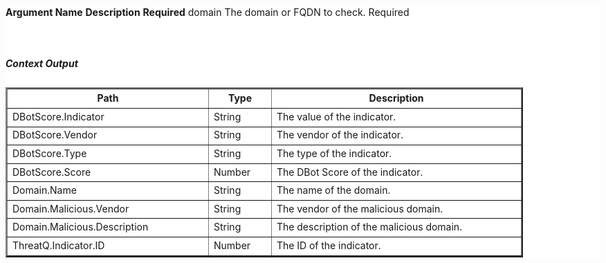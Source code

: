 <th style="width: 275px;"><strong>Argument Name</strong></th>
<th style="width: 269px;"><strong>Description</strong></th>
<th style="width: 164px;"><strong>Required</strong></th>
</tr>
</thead>
<tbody>
<tr>
<td style="width: 275px;">domain</td>
<td style="width: 269px;">The domain or FQDN to check.</td>
<td style="width: 164px;">Required</td>
</tr>
</tbody>
</table>
<p> </p>
<h5>Context Output</h5>
<table style="width: 748px;" border="2" cellpadding="6">
<thead>
<tr>
<th style="width: 280px;"><strong>Path</strong></th>
<th style="width: 77px;"><strong>Type</strong></th>
<th style="width: 351px;"><strong>Description</strong></th>
</tr>
</thead>
<tbody>
<tr>
<td style="width: 280px;">DBotScore.Indicator</td>
<td style="width: 77px;">String</td>
<td style="width: 351px;">The value of the indicator.</td>
</tr>
<tr>
<td style="width: 280px;">DBotScore.Vendor</td>
<td style="width: 77px;">String</td>
<td style="width: 351px;">The vendor of the indicator.</td>
</tr>
<tr>
<td style="width: 280px;">DBotScore.Type</td>
<td style="width: 77px;">String</td>
<td style="width: 351px;">The type of the indicator.</td>
</tr>
<tr>
<td style="width: 280px;">DBotScore.Score</td>
<td style="width: 77px;">Number</td>
<td style="width: 351px;">The DBot Score of the indicator.</td>
</tr>
<tr>
<td style="width: 280px;">Domain.Name</td>
<td style="width: 77px;">String</td>
<td style="width: 351px;">The name of the domain.</td>
</tr>
<tr>
<td style="width: 280px;">Domain.Malicious.Vendor</td>
<td style="width: 77px;">String</td>
<td style="width: 351px;">The vendor of the malicious domain.</td>
</tr>
<tr>
<td style="width: 280px;">Domain.Malicious.Description</td>
<td style="width: 77px;">String</td>
<td style="width: 351px;">The description of the malicious domain.</td>
</tr>
<tr>
<td style="width: 280px;">ThreatQ.Indicator.ID</td>
<td style="width: 77px;">Number</td>
<td style="width: 351px;">The ID of the indicator.</td>
</tr>